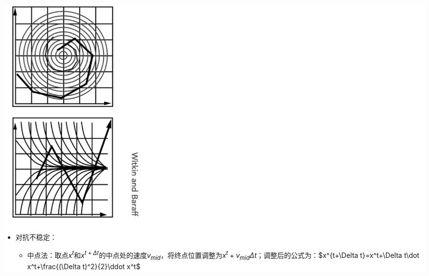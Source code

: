   <img src="图片\QQ截图20231123102717.png" alt="QQ截图20231123102717" style="zoom:50%;" />

  - 对抗不稳定：

    - 中点法：取点$x^t$和$x^{t+\Delta t}$的中点处的速度$v_{mid}$，将终点位置调整为$x^t+v_{mid}\Delta t$；调整后的公式为：$x^{t+\Delta t}=x^t+\Delta t\dot x^t+\frac{(\Delta t)^2}{2}\ddot x^t$
